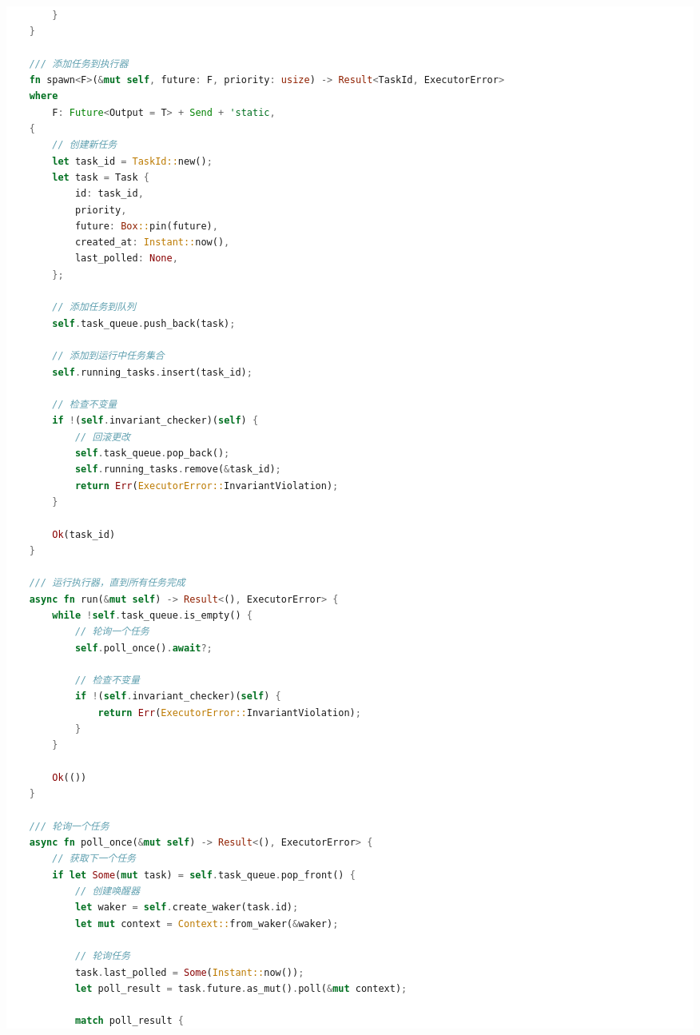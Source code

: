 ```rust
        }
    }
    
    /// 添加任务到执行器
    fn spawn<F>(&mut self, future: F, priority: usize) -> Result<TaskId, ExecutorError>
    where
        F: Future<Output = T> + Send + 'static,
    {
        // 创建新任务
        let task_id = TaskId::new();
        let task = Task {
            id: task_id,
            priority,
            future: Box::pin(future),
            created_at: Instant::now(),
            last_polled: None,
        };
        
        // 添加任务到队列
        self.task_queue.push_back(task);
        
        // 添加到运行中任务集合
        self.running_tasks.insert(task_id);
        
        // 检查不变量
        if !(self.invariant_checker)(self) {
            // 回滚更改
            self.task_queue.pop_back();
            self.running_tasks.remove(&task_id);
            return Err(ExecutorError::InvariantViolation);
        }
        
        Ok(task_id)
    }
    
    /// 运行执行器，直到所有任务完成
    async fn run(&mut self) -> Result<(), ExecutorError> {
        while !self.task_queue.is_empty() {
            // 轮询一个任务
            self.poll_once().await?;
            
            // 检查不变量
            if !(self.invariant_checker)(self) {
                return Err(ExecutorError::InvariantViolation);
            }
        }
        
        Ok(())
    }
    
    /// 轮询一个任务
    async fn poll_once(&mut self) -> Result<(), ExecutorError> {
        // 获取下一个任务
        if let Some(mut task) = self.task_queue.pop_front() {
            // 创建唤醒器
            let waker = self.create_waker(task.id);
            let mut context = Context::from_waker(&waker);
            
            // 轮询任务
            task.last_polled = Some(Instant::now());
            let poll_result = task.future.as_mut().poll(&mut context);
            
            match poll_result {
```